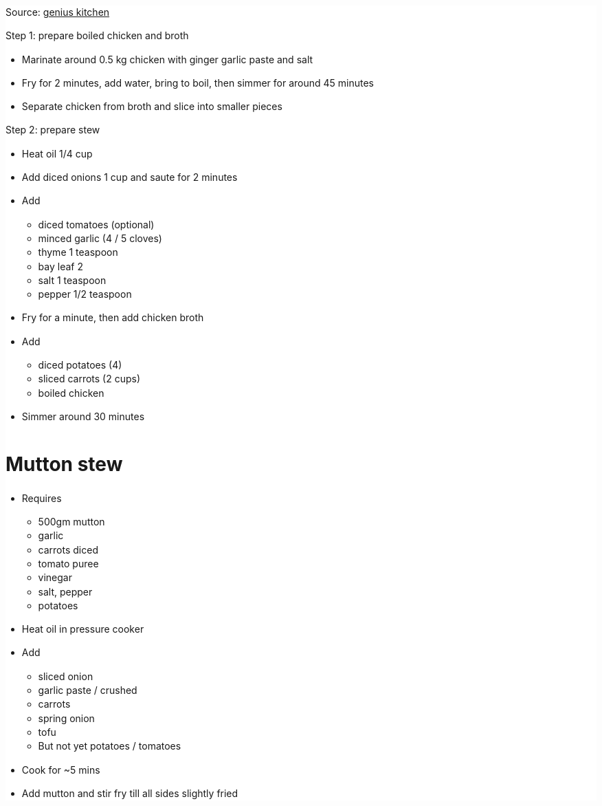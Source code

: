 Source: [genius kitchen](http://www.geniuskitchen.com/recipe/chicken-stew-22127)

Step 1: prepare boiled chicken and broth

- Marinate around 0.5 kg chicken with ginger garlic paste and salt

- Fry for 2 minutes, add water, bring to boil, then simmer for around 45 minutes

- Separate chicken from broth and slice into smaller pieces

Step 2: prepare stew

- Heat oil 1/4 cup

- Add diced onions 1 cup and saute for 2 minutes

- Add 
	- diced tomatoes (optional)
	- minced garlic (4 / 5 cloves)
	- thyme 1 teaspoon
	- bay leaf 2
	- salt 1 teaspoon
	- pepper 1/2 teaspoon
	
- Fry for a minute, then add chicken broth

- Add
	- diced potatoes (4)
	- sliced carrots (2 cups)
	- boiled chicken

- Simmer around 30 minutes


# Mutton stew

- Requires
  - 500gm mutton
  - garlic
  - carrots diced
  - tomato puree
  - vinegar
  - salt, pepper
  - potatoes

- Heat oil in pressure cooker

- Add
  - sliced onion
  - garlic paste / crushed
  - carrots
  - spring onion
  - tofu
  - But not yet potatoes / tomatoes
  
- Cook for ~5 mins

- Add mutton and stir fry till all sides slightly fried
